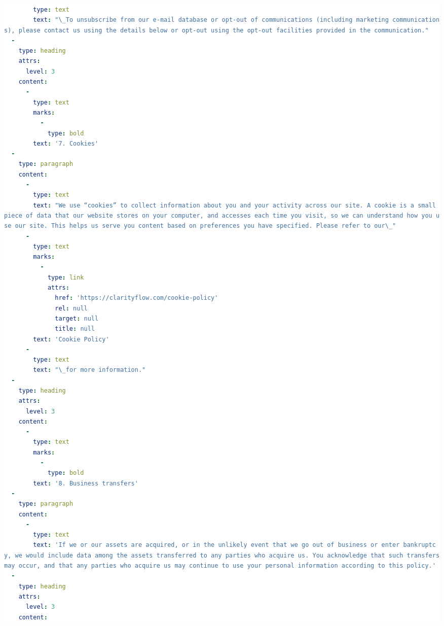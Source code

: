 ```yaml
        type: text
        text: "\_To unsubscribe from our e-mail database or opt-out of communications (including marketing communications), please contact us using the details below or opt-out using the opt-out facilities provided in the communication."
  -
    type: heading
    attrs:
      level: 3
    content:
      -
        type: text
        marks:
          -
            type: bold
        text: '7. Cookies'
  -
    type: paragraph
    content:
      -
        type: text
        text: "We use “cookies” to collect information about you and your activity across our site. A cookie is a small piece of data that our website stores on your computer, and accesses each time you visit, so we can understand how you use our site. This helps us serve you content based on preferences you have specified. Please refer to our\_"
      -
        type: text
        marks:
          -
            type: link
            attrs:
              href: 'https://clarityflow.com/cookie-policy'
              rel: null
              target: null
              title: null
        text: 'Cookie Policy'
      -
        type: text
        text: "\_for more information."
  -
    type: heading
    attrs:
      level: 3
    content:
      -
        type: text
        marks:
          -
            type: bold
        text: '8. Business transfers'
  -
    type: paragraph
    content:
      -
        type: text
        text: 'If we or our assets are acquired, or in the unlikely event that we go out of business or enter bankruptcy, we would include data among the assets transferred to any parties who acquire us. You acknowledge that such transfers may occur, and that any parties who acquire us may continue to use your personal information according to this policy.'
  -
    type: heading
    attrs:
      level: 3
    content:
```
